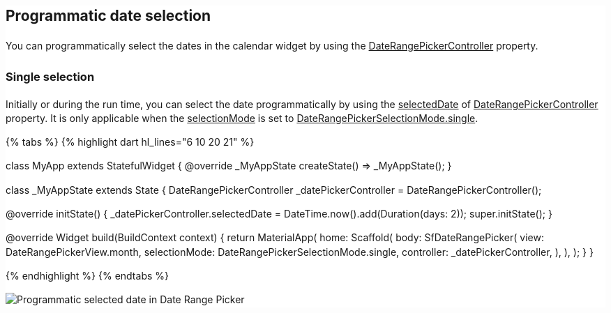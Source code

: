 
## Programmatic date selection

You can programmatically select the dates in the calendar widget by using the  [DateRangePickerController](https://pub.dev/documentation/syncfusion_flutter_datepicker/latest/datepicker/DateRangePickerController-class.html) property.

### Single selection

Initially or during the run time, you can select the date programmatically by using the [selectedDate](https://pub.dev/documentation/syncfusion_flutter_datepicker/latest/datepicker/DateRangePickerController/selectedDate.html) of [DateRangePickerController](https://pub.dev/documentation/syncfusion_flutter_datepicker/latest/datepicker/DateRangePickerController-class.html) property. It is only applicable when the [selectionMode](https://pub.dev/documentation/syncfusion_flutter_datepicker/latest/datepicker/SfDateRangePicker/selectionMode.html) is set to [DateRangePickerSelectionMode.single](https://pub.dev/documentation/syncfusion_flutter_datepicker/latest/datepicker/DateRangePickerSelectionMode.html#single).

{% tabs %}
{% highlight dart hl_lines="6 10 20 21" %}

class MyApp extends StatefulWidget {
  @override
  _MyAppState createState() => _MyAppState();
}

class _MyAppState extends State<MyApp> {
  DateRangePickerController _datePickerController = DateRangePickerController();

  @override
  initState() {
    _datePickerController.selectedDate = DateTime.now().add(Duration(days: 2));
    super.initState();
  }

  @override
  Widget build(BuildContext context) {
    return MaterialApp(
      home: Scaffold(
        body: SfDateRangePicker(
          view: DateRangePickerView.month,
          selectionMode: DateRangePickerSelectionMode.single,
          controller: _datePickerController,
        ),
      ),
    );
  }
}

{% endhighlight %}
{% endtabs %}

![Programmatic selected date in Date Range Picker](images/date-navigations/programmatic_selecteddate.png)
